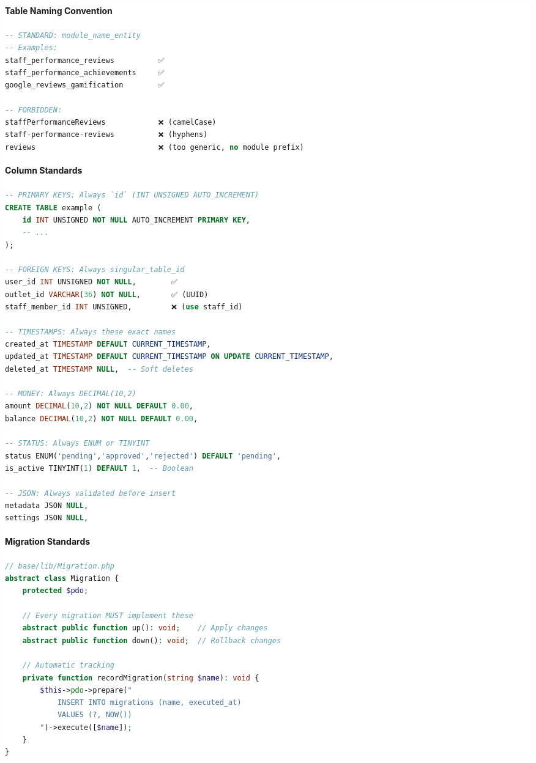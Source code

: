 #### Table Naming Convention
```sql
-- STANDARD: module_name_entity
-- Examples:
staff_performance_reviews          ✅
staff_performance_achievements     ✅
google_reviews_gamification        ✅

-- FORBIDDEN:
staffPerformanceReviews            ❌ (camelCase)
staff-performance-reviews          ❌ (hyphens)
reviews                            ❌ (too generic, no module prefix)
```

#### Column Standards
```sql
-- PRIMARY KEYS: Always `id` (INT UNSIGNED AUTO_INCREMENT)
CREATE TABLE example (
    id INT UNSIGNED NOT NULL AUTO_INCREMENT PRIMARY KEY,
    -- ...
);

-- FOREIGN KEYS: Always singular_table_id
user_id INT UNSIGNED NOT NULL,        ✅
outlet_id VARCHAR(36) NOT NULL,       ✅ (UUID)
staff_member_id INT UNSIGNED,         ❌ (use staff_id)

-- TIMESTAMPS: Always these exact names
created_at TIMESTAMP DEFAULT CURRENT_TIMESTAMP,
updated_at TIMESTAMP DEFAULT CURRENT_TIMESTAMP ON UPDATE CURRENT_TIMESTAMP,
deleted_at TIMESTAMP NULL,  -- Soft deletes

-- MONEY: Always DECIMAL(10,2)
amount DECIMAL(10,2) NOT NULL DEFAULT 0.00,
balance DECIMAL(10,2) NOT NULL DEFAULT 0.00,

-- STATUS: Always ENUM or TINYINT
status ENUM('pending','approved','rejected') DEFAULT 'pending',
is_active TINYINT(1) DEFAULT 1,  -- Boolean

-- JSON: Always validated before insert
metadata JSON NULL,
settings JSON NULL,
```

#### Migration Standards
```php
// base/lib/Migration.php
abstract class Migration {
    protected $pdo;
    
    // Every migration MUST implement these
    abstract public function up(): void;    // Apply changes
    abstract public function down(): void;  // Rollback changes
    
    // Automatic tracking
    private function recordMigration(string $name): void {
        $this->pdo->prepare("
            INSERT INTO migrations (name, executed_at) 
            VALUES (?, NOW())
        ")->execute([$name]);
    }
}

```